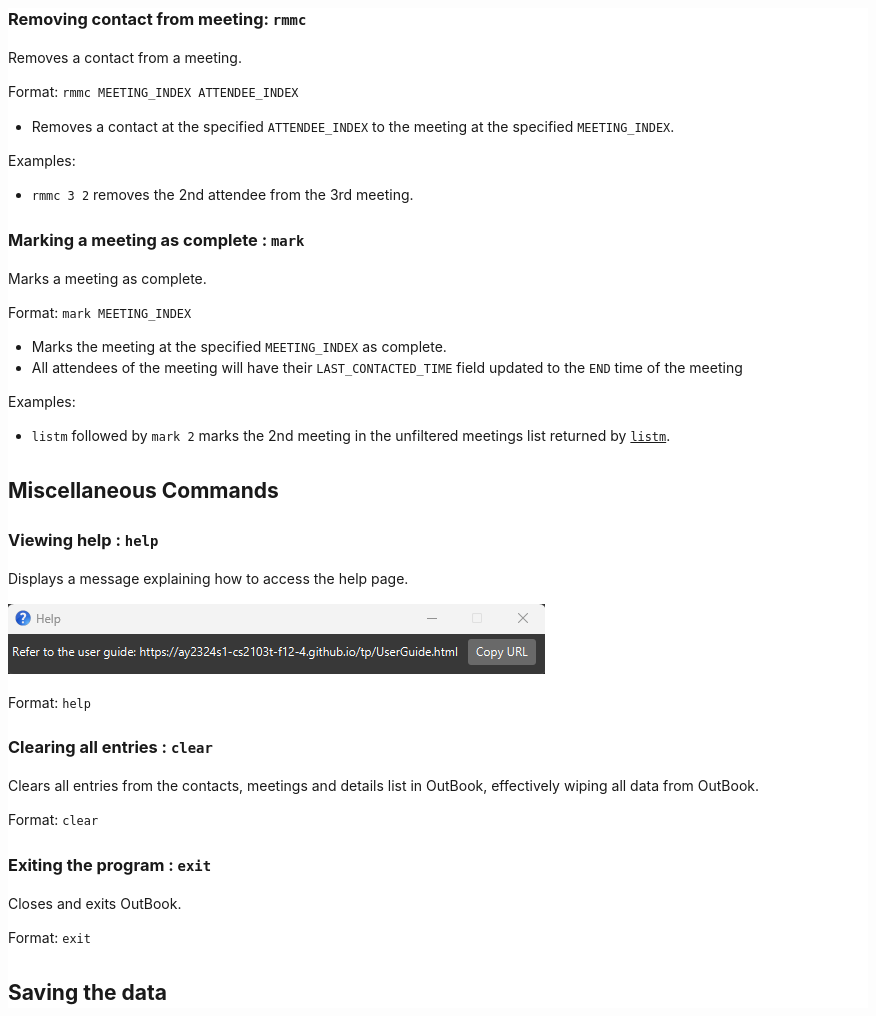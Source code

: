 ### Removing contact from meeting: `rmmc`

Removes a contact from a meeting.

Format: `rmmc MEETING_INDEX ATTENDEE_INDEX`

- Removes a contact at the specified `ATTENDEE_INDEX` to the meeting at the specified `MEETING_INDEX`.

Examples:
- `rmmc 3 2` removes the 2nd attendee from the 3rd meeting.

<div style="page-break-after: always;"></div>

### Marking a meeting as complete : `mark`

Marks a meeting as complete.

Format: `mark MEETING_INDEX`

- Marks the meeting at the specified `MEETING_INDEX` as complete.
- All attendees of the meeting will have their `LAST_CONTACTED_TIME` field updated to the `END` time of the meeting

Examples:
- `listm` followed by `mark 2` marks the 2nd meeting in the unfiltered meetings list returned by [`listm`](#listing-all-meetings--listm).

## Miscellaneous Commands

### Viewing help : `help`

Displays a message explaining how to access the help page.

![help message](images/helpMessage.png)

Format: `help`

### Clearing all entries : `clear`

Clears all entries from the contacts, meetings and details list in OutBook, effectively wiping all data from OutBook.

Format: `clear`

### Exiting the program : `exit`

Closes and exits OutBook.

Format: `exit`

## Saving the data
